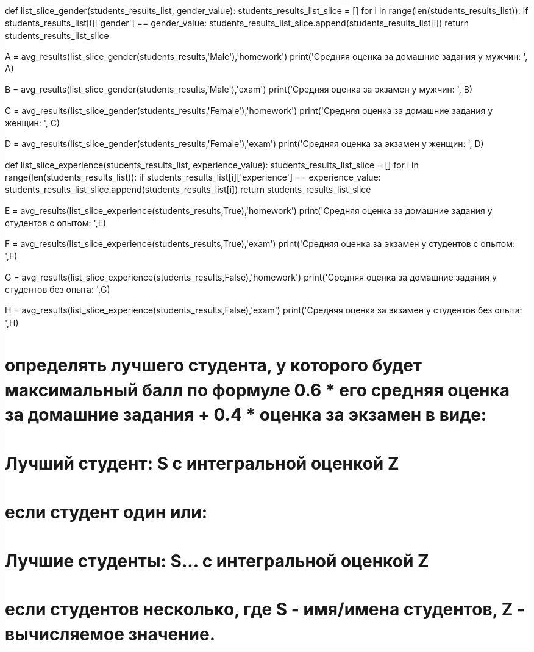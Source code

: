 def list_slice_gender(students_results_list, gender_value):
  students_results_list_slice = []
  for i in range(len(students_results_list)):
    if students_results_list[i]['gender'] == gender_value:
      students_results_list_slice.append(students_results_list[i])
  return students_results_list_slice


A = avg_results(list_slice_gender(students_results,'Male'),'homework')
print('Средняя оценка за домашние задания у мужчин: ', A)

B = avg_results(list_slice_gender(students_results,'Male'),'exam')
print('Средняя оценка за экзамен у мужчин: ', B)

C = avg_results(list_slice_gender(students_results,'Female'),'homework')
print('Средняя оценка за домашние задания у женщин: ', C)

D = avg_results(list_slice_gender(students_results,'Female'),'exam')
print('Средняя оценка за экзамен у женщин: ', D)


def list_slice_experience(students_results_list, experience_value):
  students_results_list_slice = []
  for i in range(len(students_results_list)):
    if students_results_list[i]['experience'] == experience_value:
      students_results_list_slice.append(students_results_list[i])
  return students_results_list_slice

E = avg_results(list_slice_experience(students_results,True),'homework')
print('Средняя оценка за домашние задания у студентов с опытом: ',E)

F = avg_results(list_slice_experience(students_results,True),'exam')
print('Средняя оценка за экзамен у студентов с опытом: ',F)        

G = avg_results(list_slice_experience(students_results,False),'homework')
print('Средняя оценка за домашние задания у студентов без опыта: ',G)

H = avg_results(list_slice_experience(students_results,False),'exam')
print('Средняя оценка за экзамен у студентов без опыта: ',H)

# определять лучшего студента, у которого будет максимальный балл по формуле 0.6 * его средняя оценка за домашние задания + 0.4 * оценка за экзамен в виде:
# Лучший студент: S с интегральной оценкой Z
# если студент один или:
# Лучшие студенты: S... с интегральной оценкой Z
# если студентов несколько, где S - имя/имена студентов, Z - вычисляемое значение.
